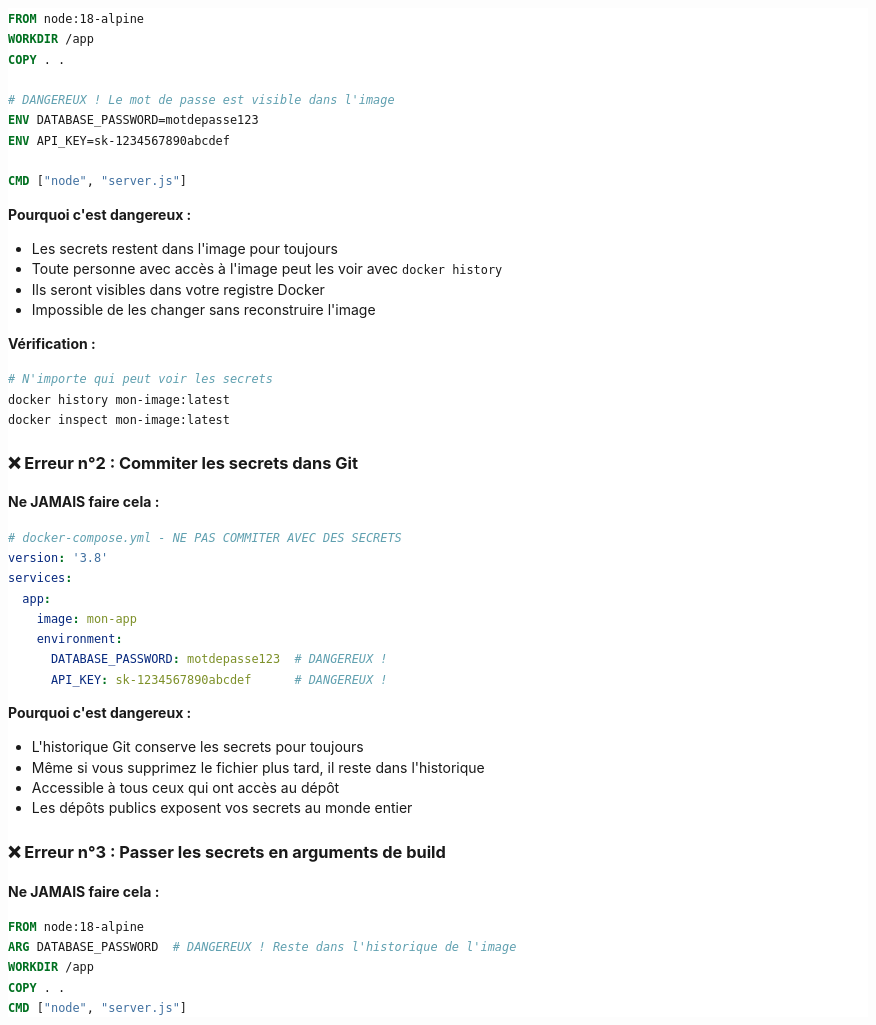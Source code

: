 ```dockerfile
FROM node:18-alpine
WORKDIR /app
COPY . .

# DANGEREUX ! Le mot de passe est visible dans l'image
ENV DATABASE_PASSWORD=motdepasse123
ENV API_KEY=sk-1234567890abcdef

CMD ["node", "server.js"]
```

**Pourquoi c'est dangereux :**
- Les secrets restent dans l'image pour toujours
- Toute personne avec accès à l'image peut les voir avec `docker history`
- Ils seront visibles dans votre registre Docker
- Impossible de les changer sans reconstruire l'image

**Vérification :**

```bash
# N'importe qui peut voir les secrets
docker history mon-image:latest
docker inspect mon-image:latest
```

### ❌ Erreur n°2 : Commiter les secrets dans Git

**Ne JAMAIS faire cela :**

```yaml
# docker-compose.yml - NE PAS COMMITER AVEC DES SECRETS
version: '3.8'
services:
  app:
    image: mon-app
    environment:
      DATABASE_PASSWORD: motdepasse123  # DANGEREUX !
      API_KEY: sk-1234567890abcdef      # DANGEREUX !
```

**Pourquoi c'est dangereux :**
- L'historique Git conserve les secrets pour toujours
- Même si vous supprimez le fichier plus tard, il reste dans l'historique
- Accessible à tous ceux qui ont accès au dépôt
- Les dépôts publics exposent vos secrets au monde entier

### ❌ Erreur n°3 : Passer les secrets en arguments de build

**Ne JAMAIS faire cela :**

```dockerfile
FROM node:18-alpine
ARG DATABASE_PASSWORD  # DANGEREUX ! Reste dans l'historique de l'image
WORKDIR /app
COPY . .
CMD ["node", "server.js"]
```
